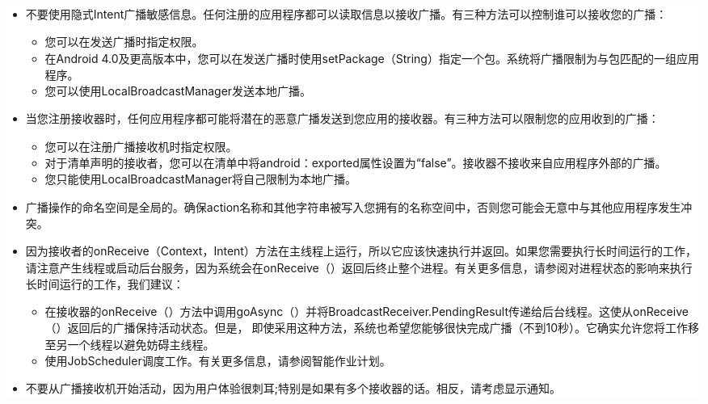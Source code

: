 * 不要使用隐式Intent广播敏感信息。任何注册的应用程序都可以读取信息以接收广播。有三种方法可以控制谁可以接收您的广播：
  * 您可以在发送广播时指定权限。
  * 在Android 4.0及更高版本中，您可以在发送广播时使用setPackage（String）指定一个包。系统将广播限制为与包匹配的一组应用程序。
  * 您可以使用LocalBroadcastManager发送本地广播。
 
* 当您注册接收器时，任何应用程序都可能将潜在的恶意广播发送到您应用的接收器。有三种方法可以限制您的应用收到的广播：
  * 您可以在注册广播接收机时指定权限。
  * 对于清单声明的接收者，您可以在清单中将android：exported属性设置为“false”。接收器不接收来自应用程序外部的广播。
  * 您只能使用LocalBroadcastManager将自己限制为本地广播。
 
* 广播操作的命名空间是全局的。确保action名称和其他字符串被写入您拥有的名称空间中，否则您可能会无意中与其他应用程序发生冲突。

* 因为接收者的onReceive（Context，Intent）方法在主线程上运行，所以它应该快速执行并返回。如果您需要执行长时间运行的工作，请注意产生线程或启动后台服务，因为系统会在onReceive（）返回后终止整个进程。有关更多信息，请参阅对进程状态的影响来执行长时间运行的工作，我们建议：
  * 在接收器的onReceive（）方法中调用goAsync（）并将BroadcastReceiver.PendingResult传递给后台线程。这使从onReceive（）返回后的广播保持活动状态。但是，
即使采用这种方法，系统也希望您能够很快完成广播（不到10秒）。它确实允许您将工作移至另一个线程以避免妨碍主线程。
  * 使用JobScheduler调度工作。有关更多信息，请参阅智能作业计划。
 
* 不要从广播接收机开始活动，因为用户体验很刺耳;特别是如果有多个接收器的话。相反，请考虑显示通知。





